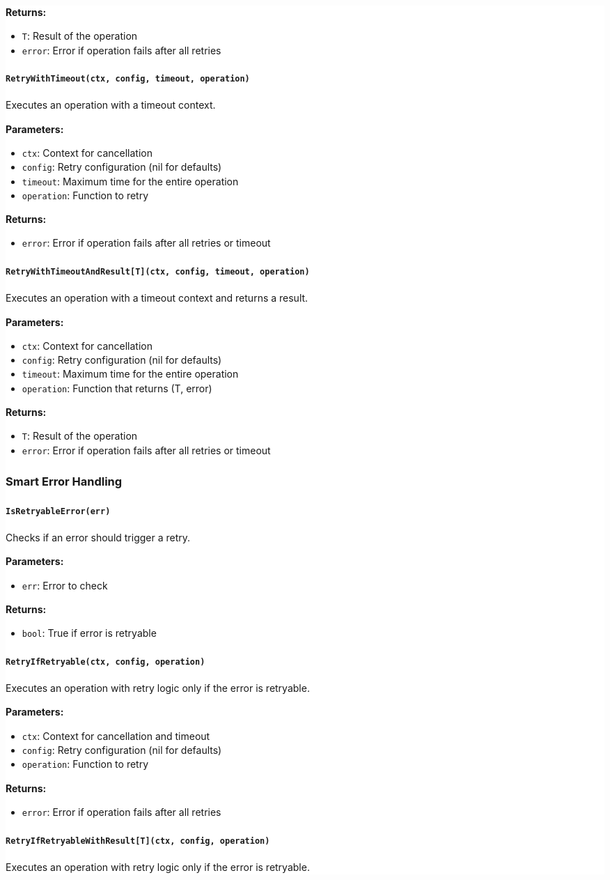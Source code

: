 **Returns:**
- `T`: Result of the operation
- `error`: Error if operation fails after all retries

#### `RetryWithTimeout(ctx, config, timeout, operation)`
Executes an operation with a timeout context.

**Parameters:**
- `ctx`: Context for cancellation
- `config`: Retry configuration (nil for defaults)
- `timeout`: Maximum time for the entire operation
- `operation`: Function to retry

**Returns:**
- `error`: Error if operation fails after all retries or timeout

#### `RetryWithTimeoutAndResult[T](ctx, config, timeout, operation)`
Executes an operation with a timeout context and returns a result.

**Parameters:**
- `ctx`: Context for cancellation
- `config`: Retry configuration (nil for defaults)
- `timeout`: Maximum time for the entire operation
- `operation`: Function that returns (T, error)

**Returns:**
- `T`: Result of the operation
- `error`: Error if operation fails after all retries or timeout

### Smart Error Handling

#### `IsRetryableError(err)`
Checks if an error should trigger a retry.

**Parameters:**
- `err`: Error to check

**Returns:**
- `bool`: True if error is retryable

#### `RetryIfRetryable(ctx, config, operation)`
Executes an operation with retry logic only if the error is retryable.

**Parameters:**
- `ctx`: Context for cancellation and timeout
- `config`: Retry configuration (nil for defaults)
- `operation`: Function to retry

**Returns:**
- `error`: Error if operation fails after all retries

#### `RetryIfRetryableWithResult[T](ctx, config, operation)`
Executes an operation with retry logic only if the error is retryable.
